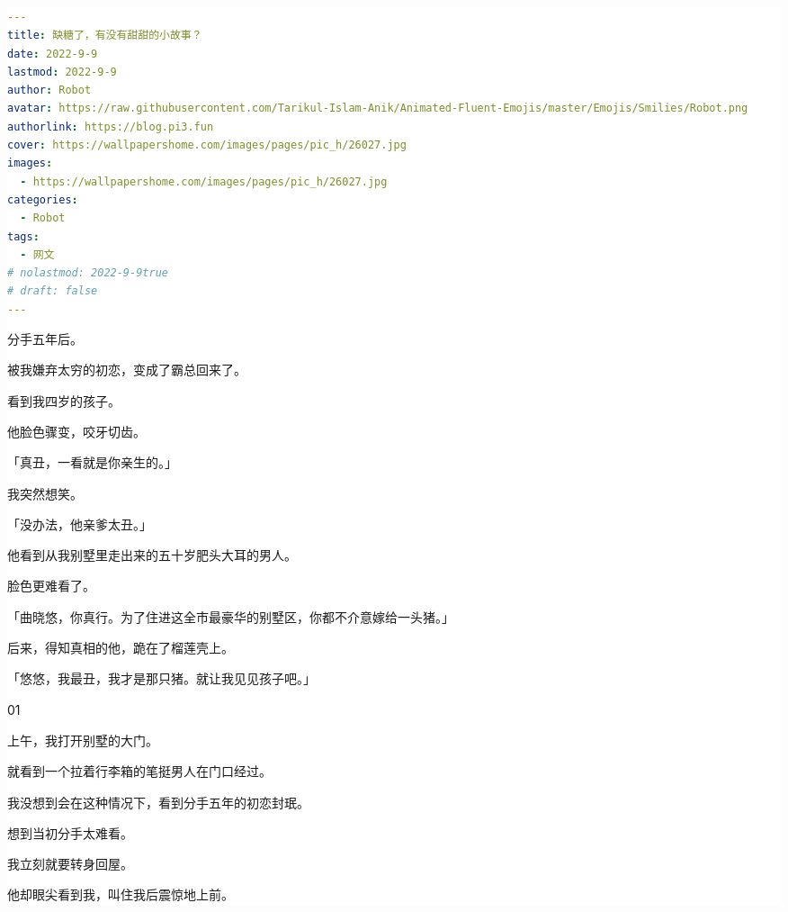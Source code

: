 ```yaml
---
title: 缺糖了，有没有甜甜的小故事？
date: 2022-9-9
lastmod: 2022-9-9
author: Robot
avatar: https://raw.githubusercontent.com/Tarikul-Islam-Anik/Animated-Fluent-Emojis/master/Emojis/Smilies/Robot.png
authorlink: https://blog.pi3.fun
cover: https://wallpapershome.com/images/pages/pic_h/26027.jpg
images:
  - https://wallpapershome.com/images/pages/pic_h/26027.jpg
categories:
  - Robot
tags:
  - 网文
# nolastmod: 2022-9-9true
# draft: false
---
```




分手五年后。

被我嫌弃太穷的初恋，变成了霸总回来了。

看到我四岁的孩子。

他脸色骤变，咬牙切齿。

「真丑，一看就是你亲生的。」

我突然想笑。

「没办法，他亲爹太丑。」

他看到从我别墅里走出来的五十岁肥头大耳的男人。

脸色更难看了。

「曲晓悠，你真行。为了住进这全市最豪华的别墅区，你都不介意嫁给一头猪。」

后来，得知真相的他，跪在了榴莲壳上。

「悠悠，我最丑，我才是那只猪。就让我见见孩子吧。」

01

上午，我打开别墅的大门。

就看到一个拉着行李箱的笔挺男人在门口经过。

我没想到会在这种情况下，看到分手五年的初恋封珉。

想到当初分手太难看。

我立刻就要转身回屋。

他却眼尖看到我，叫住我后震惊地上前。
